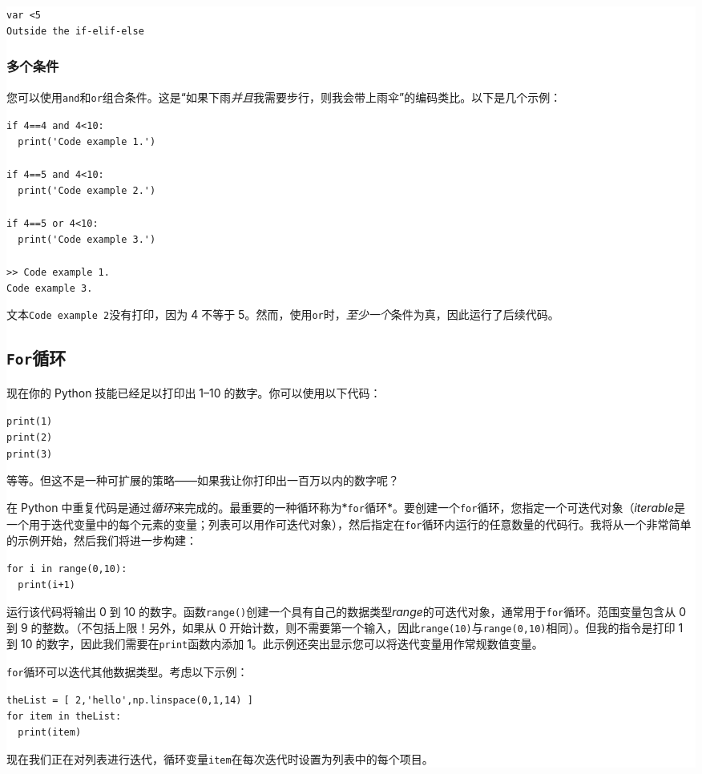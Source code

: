 ```
var <5
Outside the if-elif-else
```

### 多个条件

您可以使用`and`和`or`组合条件。这是“如果下雨*并且*我需要步行，则我会带上雨伞”的编码类比。以下是几个示例：

```
if 4==4 and 4<10:
  print('Code example 1.')

if 4==5 and 4<10:
  print('Code example 2.')

if 4==5 or 4<10:
  print('Code example 3.')

>> Code example 1.
Code example 3.
```

文本`Code example 2`没有打印，因为 4 不等于 5。然而，使用`or`时，*至少一个*条件为真，因此运行了后续代码。

## `For`循环

现在你的 Python 技能已经足以打印出 1–10 的数字。你可以使用以下代码：

```
print(1)
print(2)
print(3)
```

等等。但这不是一种可扩展的策略——如果我让你打印出一百万以内的数字呢？

在 Python 中重复代码是通过*循环*来完成的。最重要的一种循环称为*`for`循环*。要创建一个`for`循环，您指定一个可迭代对象（*iterable*是一个用于迭代变量中的每个元素的变量；列表可以用作可迭代对象），然后指定在`for`循环内运行的任意数量的代码行。我将从一个非常简单的示例开始，然后我们将进一步构建：

```
for i in range(0,10):
  print(i+1)
```

运行该代码将输出 0 到 10 的数字。函数`range()`创建一个具有自己的数据类型*range*的可迭代对象，通常用于`for`循环。范围变量包含从 0 到 9 的整数。（不包括上限！另外，如果从 0 开始计数，则不需要第一个输入，因此`range(10)`与`range(0,10)`相同）。但我的指令是打印 1 到 10 的数字，因此我们需要在`print`函数内添加 1。此示例还突出显示您可以将迭代变量用作常规数值变量。

`for`循环可以迭代其他数据类型。考虑以下示例：

```
theList = [ 2,'hello',np.linspace(0,1,14) ]
for item in theList:
  print(item)
```

现在我们正在对列表进行迭代，循环变量`item`在每次迭代时设置为列表中的每个项目。
